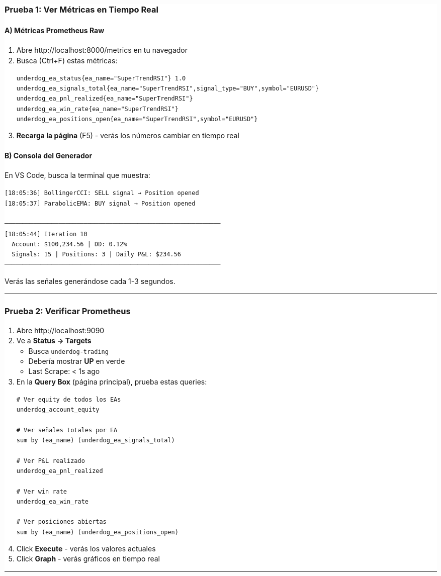 ### **Prueba 1: Ver Métricas en Tiempo Real**

#### A) Métricas Prometheus Raw
1. Abre http://localhost:8000/metrics en tu navegador
2. Busca (Ctrl+F) estas métricas:
   ```
   underdog_ea_status{ea_name="SuperTrendRSI"} 1.0
   underdog_ea_signals_total{ea_name="SuperTrendRSI",signal_type="BUY",symbol="EURUSD"}
   underdog_ea_pnl_realized{ea_name="SuperTrendRSI"}
   underdog_ea_win_rate{ea_name="SuperTrendRSI"}
   underdog_ea_positions_open{ea_name="SuperTrendRSI",symbol="EURUSD"}
   ```
3. **Recarga la página** (F5) - verás los números cambiar en tiempo real

#### B) Consola del Generador
En VS Code, busca la terminal que muestra:
```
[18:05:36] BollingerCCI: SELL signal → Position opened
[18:05:37] ParabolicEMA: BUY signal → Position opened

────────────────────────────────────────────────────────────
[18:05:44] Iteration 10
  Account: $100,234.56 | DD: 0.12%
  Signals: 15 | Positions: 3 | Daily P&L: $234.56
────────────────────────────────────────────────────────────
```
Verás las señales generándose cada 1-3 segundos.

---

### **Prueba 2: Verificar Prometheus**

1. Abre http://localhost:9090
2. Ve a **Status → Targets**
   - Busca `underdog-trading`
   - Debería mostrar **UP** en verde
   - Last Scrape: < 1s ago
3. En la **Query Box** (página principal), prueba estas queries:
   ```promql
   # Ver equity de todos los EAs
   underdog_account_equity

   # Ver señales totales por EA
   sum by (ea_name) (underdog_ea_signals_total)

   # Ver P&L realizado
   underdog_ea_pnl_realized

   # Ver win rate
   underdog_ea_win_rate

   # Ver posiciones abiertas
   sum by (ea_name) (underdog_ea_positions_open)
   ```
4. Click **Execute** - verás los valores actuales
5. Click **Graph** - verás gráficos en tiempo real

---